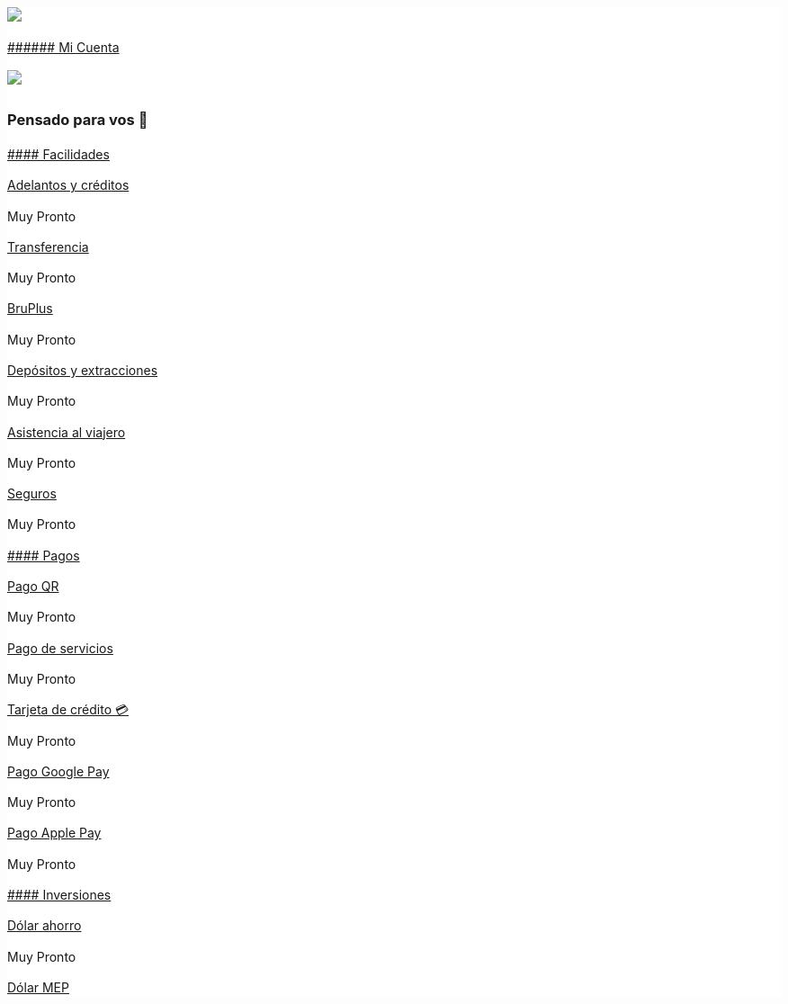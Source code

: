 [![](https://assets-global.website-files.com/6304cadef26ea9c16c500a79/6304f33144e82835fe54438c_Logo.svg)](https://www.brubank.com/)

[###### Mi Cuenta](https://www.brubank.com/)

![](https://assets-global.website-files.com/63091bbd808ef433808b70cd/63092a082d8bbe157db3b628_cosito%20del%20menu.svg)

### Pensado para vos 🤩

[#### Facilidades](#)

[Adelantos y créditos](https://brubank.com/prestamos)

Muy Pronto

[Transferencia](https://brubank.com//#transferencia)

Muy Pronto

[BruPlus](http://www.brubank.com/bruplus)

Muy Pronto

[Depósitos y extracciones](http://brubank.com/depositos-y-extracciones)

Muy Pronto

[Asistencia al viajero](https://brubank.com/asistencia-viajes)

Muy Pronto

[Seguros](http://www.brubank.com/seguros)

Muy Pronto

[#### Pagos](#)

[Pago QR](https://brubank.com/pago-con-qr)

Muy Pronto

[Pago de servicios](https://brubank.com/pago-de-servicios)

Muy Pronto

[Tarjeta de crédito 💳](https://brubank.com/tarjeta-de-credito)

Muy Pronto

[Pago Google Pay](http://www.brubank.com/pago-google-pay)

Muy Pronto

[Pago Apple Pay](http://www.brubank.com/pago-apple-pay)

Muy Pronto

[#### Inversiones](#)

[Dólar ahorro](https://brubank.com/#dolar-ahorro)

Muy Pronto

[Dólar MEP](https://brubank.com/dolar-mep)

